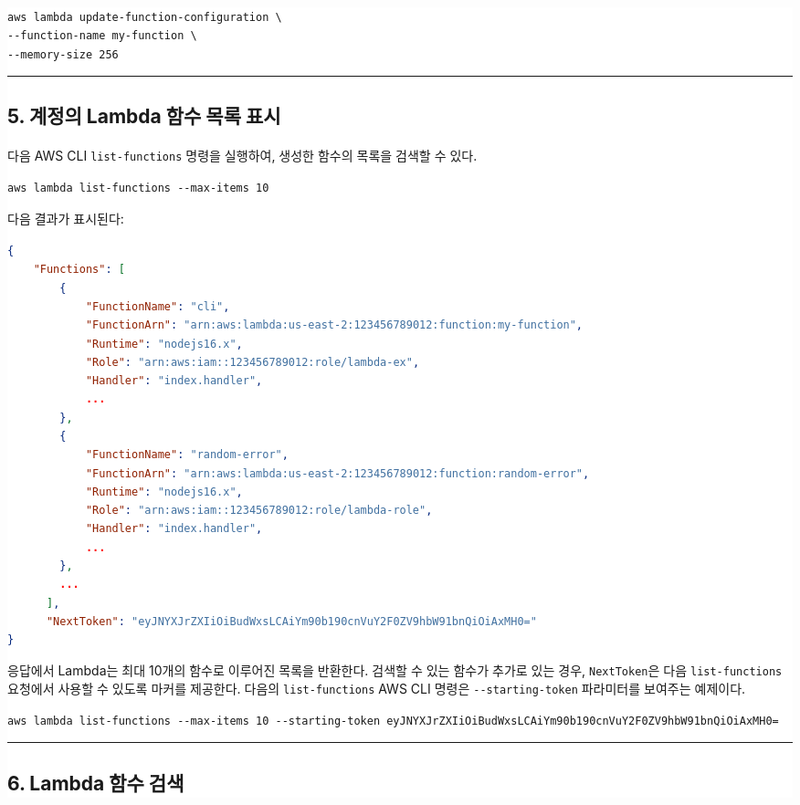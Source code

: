 ```shell
aws lambda update-function-configuration \
--function-name my-function \
--memory-size 256
```

---

## 5. 계정의 Lambda 함수 목록 표시

다음 AWS CLI `list-functions` 명령을 실행하여, 생성한 함수의 목록을 검색할 수 있다.

```shell
aws lambda list-functions --max-items 10
```

다음 결과가 표시된다:

```json
{
    "Functions": [
        {
            "FunctionName": "cli",
            "FunctionArn": "arn:aws:lambda:us-east-2:123456789012:function:my-function",
            "Runtime": "nodejs16.x",
            "Role": "arn:aws:iam::123456789012:role/lambda-ex",
            "Handler": "index.handler",
            ...
        },
        {
            "FunctionName": "random-error",
            "FunctionArn": "arn:aws:lambda:us-east-2:123456789012:function:random-error",
            "Runtime": "nodejs16.x",
            "Role": "arn:aws:iam::123456789012:role/lambda-role",
            "Handler": "index.handler",
            ...
        },
        ...
      ],
      "NextToken": "eyJNYXJrZXIiOiBudWxsLCAiYm90b190cnVuY2F0ZV9hbW91bnQiOiAxMH0="
}
```

응답에서 Lambda는 최대 10개의 함수로 이루어진 목록을 반환한다. 검색할 수 있는 함수가 추가로 있는 경우, `NextToken`은 다음 `list-functions` 요청에서 사용할 수 있도록 마커를 제공한다. 다음의 `list-functions` AWS CLI 명령은 `--starting-token` 파라미터를 보여주는 예제이다.

```shell
aws lambda list-functions --max-items 10 --starting-token eyJNYXJrZXIiOiBudWxsLCAiYm90b190cnVuY2F0ZV9hbW91bnQiOiAxMH0=
```

---

## 6. Lambda 함수 검색
